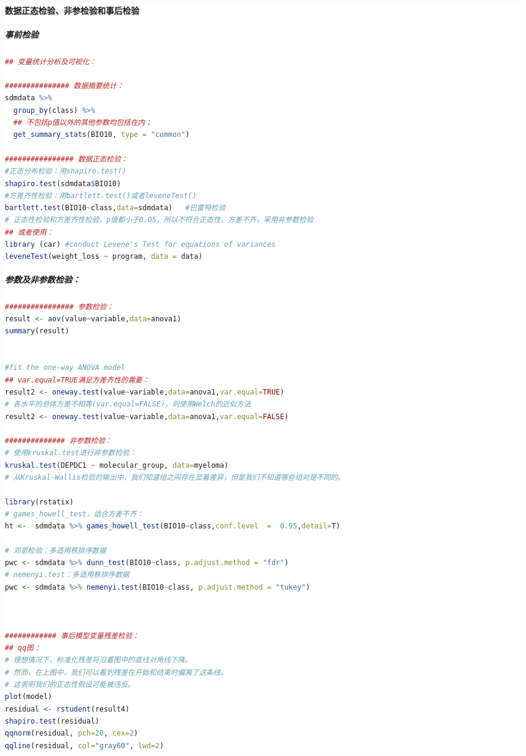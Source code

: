 

#### 数据正态检验、非参检验和事后检验

##### 事前检验

```R
## 变量统计分析及可视化：

############### 数据摘要统计：
sdmdata %>% 
  group_by(class) %>%
  ## 不包括p值以外的其他参数均包括在内；
  get_summary_stats(BIO10, type = "common")
  
################ 数据正态检验：
#正态分布检验：用shapiro.test()
shapiro.test(sdmdata$BIO10)    
#方差齐性检验：用bartlett.test()或者leveneTest()
bartlett.test(BIO10~class,data=sdmdata)   #巴雷特检验
# 正态性检验和方差齐性检验，p值都小于0.05，所以不符合正态性，方差不齐，采用非参数检验
## 或者使用：
library (car) #conduct Levene's Test for equations of variances
leveneTest(weight_loss ~ program, data = data) 
```

##### 参数及非参数检验：

```R
################ 参数检验：
result <- aov(value~variable,data=anova1)
summary(result)


#fit the one-way ANOVA model
## var.equal=TRUE满足方差齐性的需要：
result2 <- oneway.test(value~variable,data=anova1,var.equal=TRUE)
# 各水平的总体方差不相等(var.equal=FALSE)，则使用Welch的近似方法
result2 <- oneway.test(value~variable,data=anova1,var.equal=FALSE)

############## 非参数检验：
# 使用kruskal.test进行非参数检验：
kruskal.test(DEPDC1 ~ molecular_group, data=myeloma)
# 从Kruskal-Wallis检验的输出中，我们知道组之间存在显着差异，但是我们不知道哪些组对是不同的。

library(rstatix)
# games_howell_test，适合方差不齐：
ht <-  sdmdata %>% games_howell_test(BIO10~class,conf.level  =  0.95,detail=T)

# 邓恩检验：多适用秩排序数据
pwc <- sdmdata %>% dunn_test(BIO10~class, p.adjust.method = "fdr") 
# nemenyi.test：多适用秩排序数据
pwc <- sdmdata %>% nemenyi.test(BIO10~class, p.adjust.method = "tukey") 



############ 事后模型变量残差检验：
## qq图：
# 理想情况下，标准化残差将沿着图中的直线对角线下降。
# 然而，在上图中，我们可以看到残差在开始和结束时偏离了这条线。
# 这表明我们的正态性假设可能被违反。
plot(model)
residual <- rstudent(result4)
shapiro.test(residual)
qqnorm(residual, pch=20, cex=2)
qqline(residual, col="gray60", lwd=2)
```
